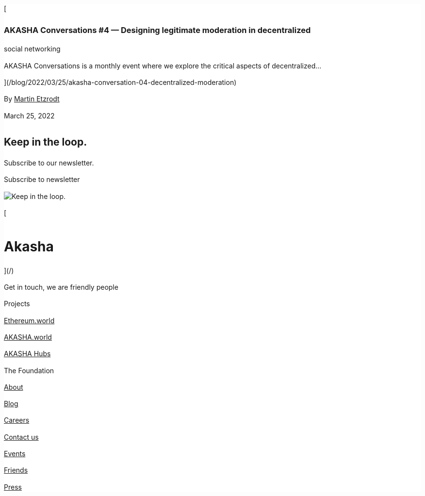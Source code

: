 [

### AKASHA Conversations #4 — Designing legitimate moderation in decentralized
social networking

AKASHA Conversations is a monthly event where we explore the critical aspects
of decentralized…

](/blog/2022/03/25/akasha-conversation-04-decentralized-moderation)

By [Martin Etzrodt](/blog/author/martin-etzrodt/)

March 25, 2022

## Keep in the loop.

Subscribe to our newsletter.

Subscribe to newsletter

![Keep in the
loop.](/static/0861535edb53edfcb9578bdc137e3d45/47498/newsletter.jpg)

[

# Akasha

](/)

Get in touch, we are friendly people

[](https://discordapp.com/invite/JqqKasJ)[](https://twitter.com/AKASHAorg)[](https://www.facebook.com/AKASHAorg)[](https://github.com/AKASHAorg/)[](https://www.reddit.com/r/AkashaProject)[](https://www.linkedin.com/company/akashaorg/)[](https://www.youtube.com/c/Akashaorg)

Projects

[Ethereum.world](https://ethereum.world/)

[AKASHA.world](https://akasha.world/)

[AKASHA Hubs](/hubs)

The Foundation

[About](/about/)

[Blog](/blog/)

[Careers](/careers/)

[Contact us](/contact/)

[Events](/events/)

[Friends](/friends/)

[Press](/press)
